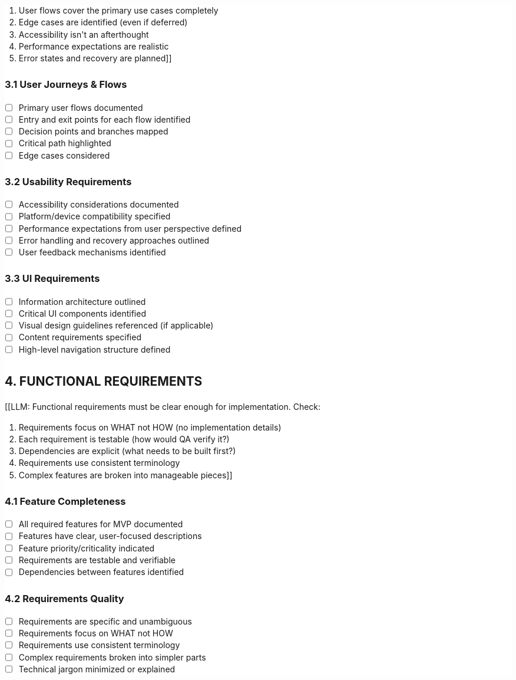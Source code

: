 1. User flows cover the primary use cases completely
2. Edge cases are identified (even if deferred)
3. Accessibility isn't an afterthought
4. Performance expectations are realistic
5. Error states and recovery are planned]]

### 3.1 User Journeys & Flows

-  [ ] Primary user flows documented
-  [ ] Entry and exit points for each flow identified
-  [ ] Decision points and branches mapped
-  [ ] Critical path highlighted
-  [ ] Edge cases considered

### 3.2 Usability Requirements

-  [ ] Accessibility considerations documented
-  [ ] Platform/device compatibility specified
-  [ ] Performance expectations from user perspective defined
-  [ ] Error handling and recovery approaches outlined
-  [ ] User feedback mechanisms identified

### 3.3 UI Requirements

-  [ ] Information architecture outlined
-  [ ] Critical UI components identified
-  [ ] Visual design guidelines referenced (if applicable)
-  [ ] Content requirements specified
-  [ ] High-level navigation structure defined

## 4. FUNCTIONAL REQUIREMENTS

[[LLM: Functional requirements must be clear enough for implementation. Check:

1. Requirements focus on WHAT not HOW (no implementation details)
2. Each requirement is testable (how would QA verify it?)
3. Dependencies are explicit (what needs to be built first?)
4. Requirements use consistent terminology
5. Complex features are broken into manageable pieces]]

### 4.1 Feature Completeness

-  [ ] All required features for MVP documented
-  [ ] Features have clear, user-focused descriptions
-  [ ] Feature priority/criticality indicated
-  [ ] Requirements are testable and verifiable
-  [ ] Dependencies between features identified

### 4.2 Requirements Quality

-  [ ] Requirements are specific and unambiguous
-  [ ] Requirements focus on WHAT not HOW
-  [ ] Requirements use consistent terminology
-  [ ] Complex requirements broken into simpler parts
-  [ ] Technical jargon minimized or explained
